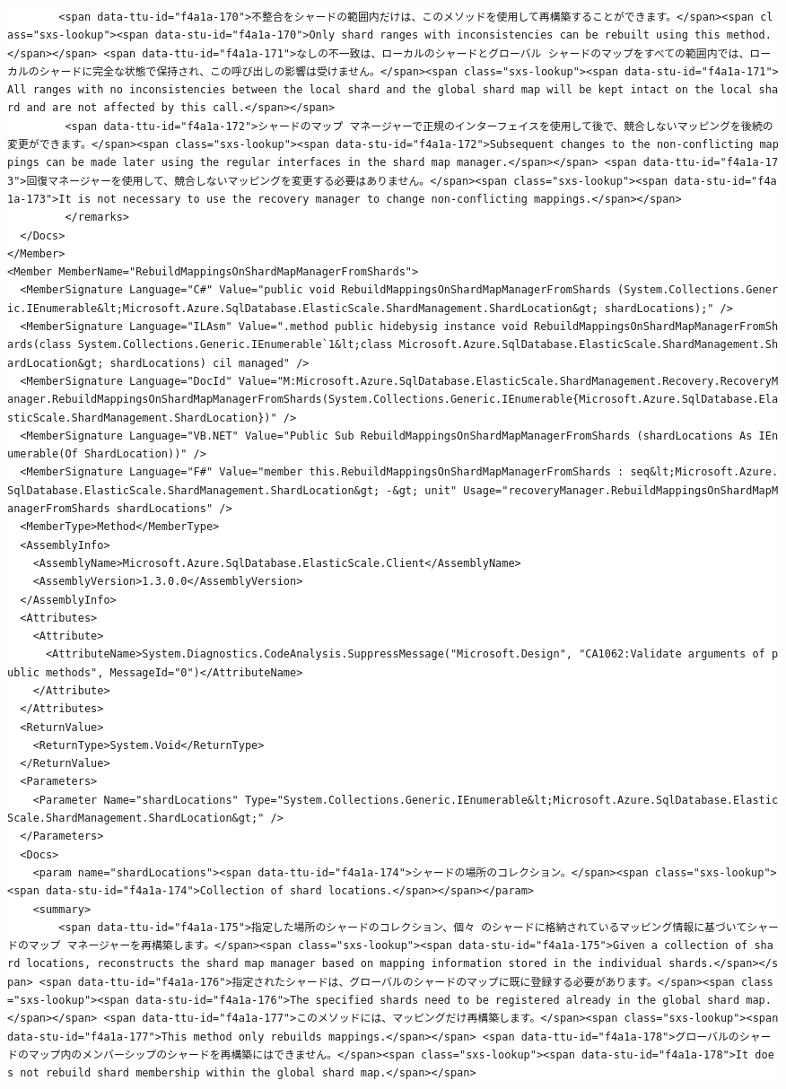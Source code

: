             <span data-ttu-id="f4a1a-170">不整合をシャードの範囲内だけは、このメソッドを使用して再構築することができます。</span><span class="sxs-lookup"><span data-stu-id="f4a1a-170">Only shard ranges with inconsistencies can be rebuilt using this method.</span></span> <span data-ttu-id="f4a1a-171">なしの不一致は、ローカルのシャードとグローバル シャードのマップをすべての範囲内では、ローカルのシャードに完全な状態で保持され、この呼び出しの影響は受けません。</span><span class="sxs-lookup"><span data-stu-id="f4a1a-171">All ranges with no inconsistencies between the local shard and the global shard map will be kept intact on the local shard and are not affected by this call.</span></span>
             <span data-ttu-id="f4a1a-172">シャードのマップ マネージャーで正規のインターフェイスを使用して後で、競合しないマッピングを後続の変更ができます。</span><span class="sxs-lookup"><span data-stu-id="f4a1a-172">Subsequent changes to the non-conflicting mappings can be made later using the regular interfaces in the shard map manager.</span></span> <span data-ttu-id="f4a1a-173">回復マネージャーを使用して、競合しないマッピングを変更する必要はありません。</span><span class="sxs-lookup"><span data-stu-id="f4a1a-173">It is not necessary to use the recovery manager to change non-conflicting mappings.</span></span>
             </remarks>
      </Docs>
    </Member>
    <Member MemberName="RebuildMappingsOnShardMapManagerFromShards">
      <MemberSignature Language="C#" Value="public void RebuildMappingsOnShardMapManagerFromShards (System.Collections.Generic.IEnumerable&lt;Microsoft.Azure.SqlDatabase.ElasticScale.ShardManagement.ShardLocation&gt; shardLocations);" />
      <MemberSignature Language="ILAsm" Value=".method public hidebysig instance void RebuildMappingsOnShardMapManagerFromShards(class System.Collections.Generic.IEnumerable`1&lt;class Microsoft.Azure.SqlDatabase.ElasticScale.ShardManagement.ShardLocation&gt; shardLocations) cil managed" />
      <MemberSignature Language="DocId" Value="M:Microsoft.Azure.SqlDatabase.ElasticScale.ShardManagement.Recovery.RecoveryManager.RebuildMappingsOnShardMapManagerFromShards(System.Collections.Generic.IEnumerable{Microsoft.Azure.SqlDatabase.ElasticScale.ShardManagement.ShardLocation})" />
      <MemberSignature Language="VB.NET" Value="Public Sub RebuildMappingsOnShardMapManagerFromShards (shardLocations As IEnumerable(Of ShardLocation))" />
      <MemberSignature Language="F#" Value="member this.RebuildMappingsOnShardMapManagerFromShards : seq&lt;Microsoft.Azure.SqlDatabase.ElasticScale.ShardManagement.ShardLocation&gt; -&gt; unit" Usage="recoveryManager.RebuildMappingsOnShardMapManagerFromShards shardLocations" />
      <MemberType>Method</MemberType>
      <AssemblyInfo>
        <AssemblyName>Microsoft.Azure.SqlDatabase.ElasticScale.Client</AssemblyName>
        <AssemblyVersion>1.3.0.0</AssemblyVersion>
      </AssemblyInfo>
      <Attributes>
        <Attribute>
          <AttributeName>System.Diagnostics.CodeAnalysis.SuppressMessage("Microsoft.Design", "CA1062:Validate arguments of public methods", MessageId="0")</AttributeName>
        </Attribute>
      </Attributes>
      <ReturnValue>
        <ReturnType>System.Void</ReturnType>
      </ReturnValue>
      <Parameters>
        <Parameter Name="shardLocations" Type="System.Collections.Generic.IEnumerable&lt;Microsoft.Azure.SqlDatabase.ElasticScale.ShardManagement.ShardLocation&gt;" />
      </Parameters>
      <Docs>
        <param name="shardLocations"><span data-ttu-id="f4a1a-174">シャードの場所のコレクション。</span><span class="sxs-lookup"><span data-stu-id="f4a1a-174">Collection of shard locations.</span></span></param>
        <summary>
            <span data-ttu-id="f4a1a-175">指定した場所のシャードのコレクション、個々 のシャードに格納されているマッピング情報に基づいてシャードのマップ マネージャーを再構築します。</span><span class="sxs-lookup"><span data-stu-id="f4a1a-175">Given a collection of shard locations, reconstructs the shard map manager based on mapping information stored in the individual shards.</span></span> <span data-ttu-id="f4a1a-176">指定されたシャードは、グローバルのシャードのマップに既に登録する必要があります。</span><span class="sxs-lookup"><span data-stu-id="f4a1a-176">The specified shards need to be registered already in the global shard map.</span></span> <span data-ttu-id="f4a1a-177">このメソッドには、マッピングだけ再構築します。</span><span class="sxs-lookup"><span data-stu-id="f4a1a-177">This method only rebuilds mappings.</span></span> <span data-ttu-id="f4a1a-178">グローバルのシャードのマップ内のメンバーシップのシャードを再構築にはできません。</span><span class="sxs-lookup"><span data-stu-id="f4a1a-178">It does not rebuild shard membership within the global shard map.</span></span>